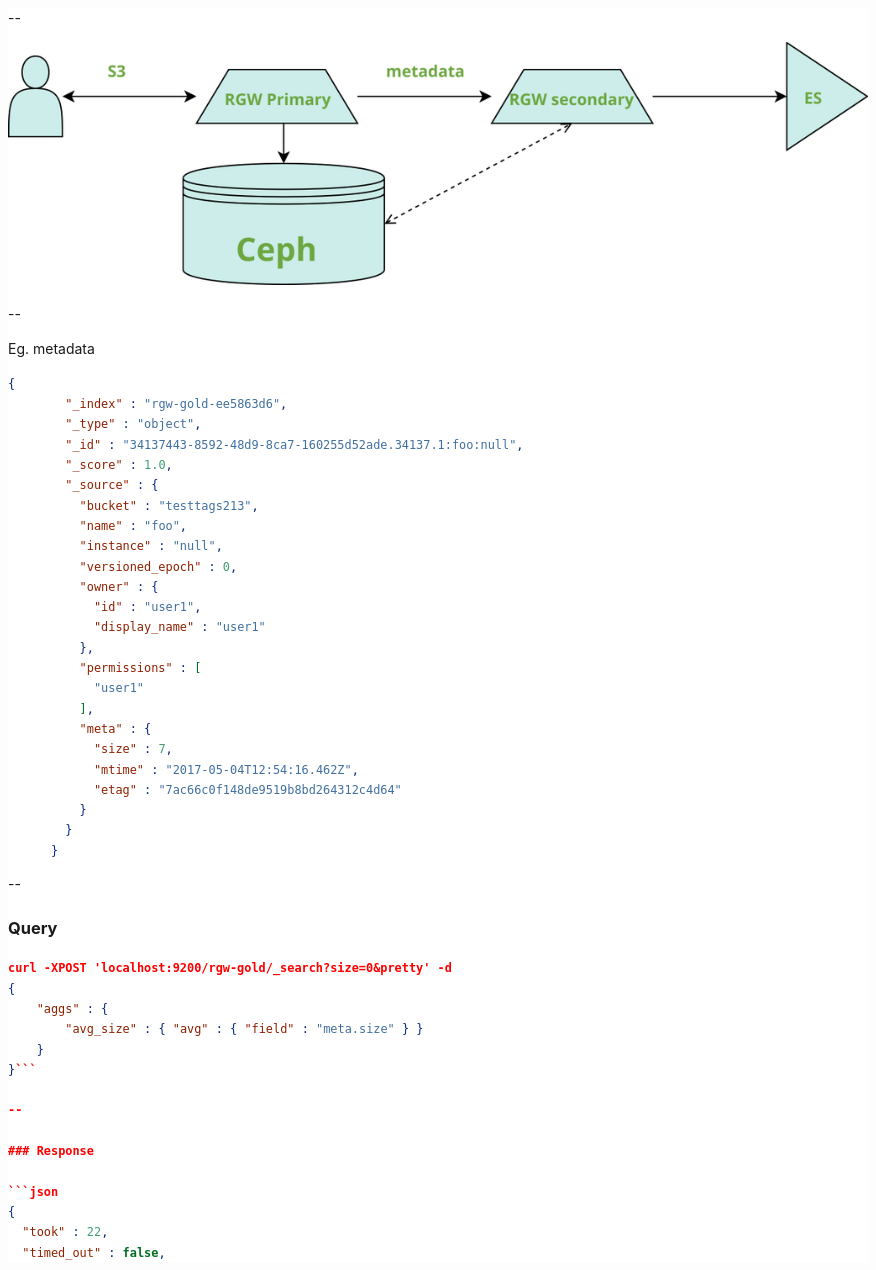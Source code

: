 --

<img src="img/rgw-es.svg" width=200%></img>

--

Eg. metadata

```json
{
        "_index" : "rgw-gold-ee5863d6",
        "_type" : "object",
        "_id" : "34137443-8592-48d9-8ca7-160255d52ade.34137.1:foo:null",
        "_score" : 1.0,
        "_source" : {
          "bucket" : "testtags213",
          "name" : "foo",
          "instance" : "null",
          "versioned_epoch" : 0,
          "owner" : {
            "id" : "user1",
            "display_name" : "user1"
          },
          "permissions" : [
            "user1"
          ],
          "meta" : {
            "size" : 7,
            "mtime" : "2017-05-04T12:54:16.462Z",
            "etag" : "7ac66c0f148de9519b8bd264312c4d64"
          }
        }
      }
```

--

### Query
```json
curl -XPOST 'localhost:9200/rgw-gold/_search?size=0&pretty' -d
{
    "aggs" : {
        "avg_size" : { "avg" : { "field" : "meta.size" } }
    }
}```

--

### Response

```json
{
  "took" : 22,
  "timed_out" : false,
```